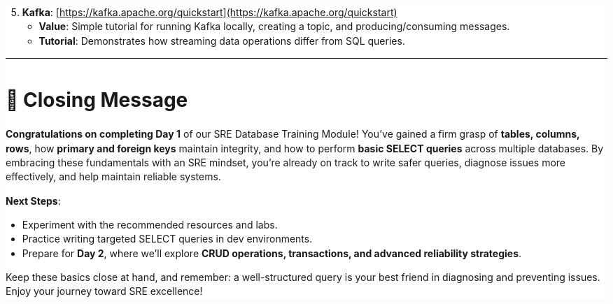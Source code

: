 5. **Kafka**: [https://kafka.apache.org/quickstart](https://kafka.apache.org/quickstart)  
   - **Value**: Simple tutorial for running Kafka locally, creating a topic, and producing/consuming messages.  
   - **Tutorial**: Demonstrates how streaming data operations differ from SQL queries.

---

# 🎉 Closing Message
**Congratulations on completing Day 1** of our SRE Database Training Module! You’ve gained a firm grasp of **tables, columns, rows**, how **primary and foreign keys** maintain integrity, and how to perform **basic SELECT queries** across multiple databases. By embracing these fundamentals with an SRE mindset, you’re already on track to write safer queries, diagnose issues more effectively, and help maintain reliable systems.

**Next Steps**:
- Experiment with the recommended resources and labs.  
- Practice writing targeted SELECT queries in dev environments.  
- Prepare for **Day 2**, where we’ll explore **CRUD operations, transactions, and advanced reliability strategies**.

Keep these basics close at hand, and remember: a well-structured query is your best friend in diagnosing and preventing issues. Enjoy your journey toward SRE excellence!
